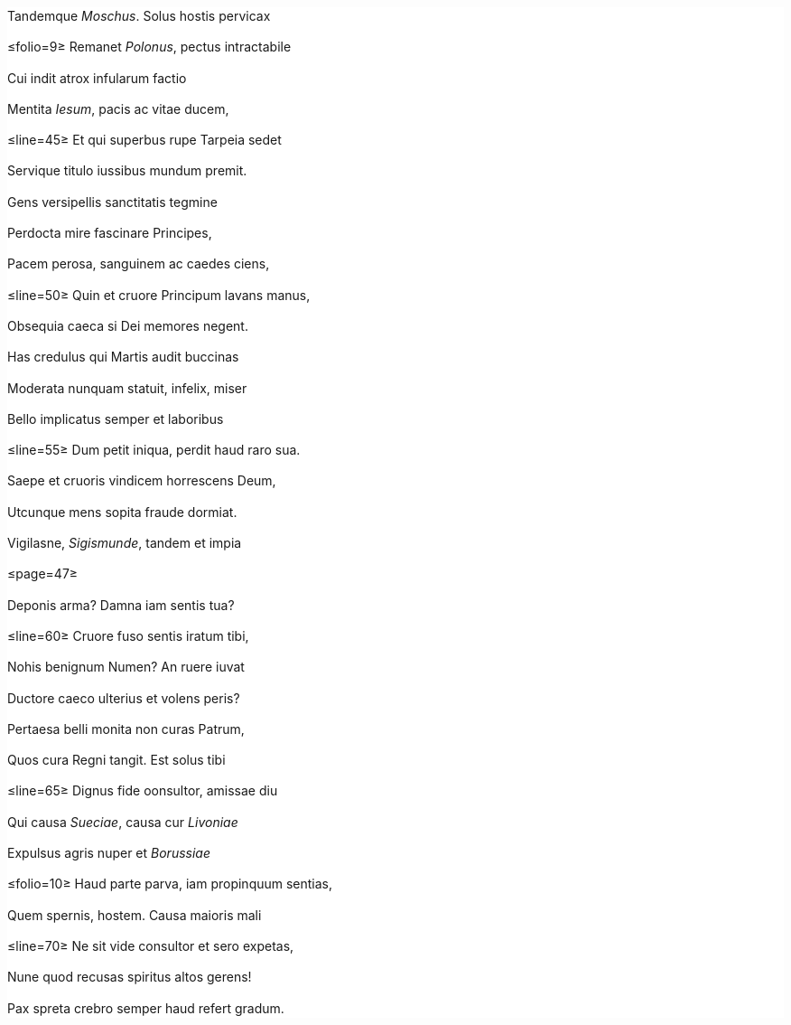 Tandemque *Moschus*. Solus hostis pervicax

≤folio=9≥ Remanet *Polonus*, pectus intractabile

Cui indit atrox infularum factio

Mentita *Iesum*, pacis ac vitae ducem,

≤line=45≥ Et qui superbus rupe Tarpeia sedet

Servique titulo iussibus mundum premit.

Gens versipellis sanctitatis tegmine

Perdocta mire fascinare Principes,

Pacem perosa, sanguinem ac caedes ciens,

≤line=50≥ Quin et cruore Principum lavans manus,

Obsequia caeca si Dei memores negent.

Has credulus qui Martis audit buccinas

Moderata nunquam statuit, infelix, miser

Bello implicatus semper et laboribus

≤line=55≥ Dum petit iniqua, perdit haud raro sua.

Saepe et cruoris vindicem horrescens Deum,

Utcunque mens sopita fraude dormiat.

Vigilasne, *Sigismunde*, tandem et impia

≤page=47≥

Deponis arma? Damna iam sentis tua?

≤line=60≥ Cruore fuso sentis iratum tibi,

Nohis benignum Numen? An ruere iuvat

Ductore caeco ulterius et volens peris?

Pertaesa belli monita non curas Patrum,

Quos cura Regni tangit. Est solus tibi

≤line=65≥ Dignus fide oonsultor, amissae diu

Qui causa *Sueciae*, causa cur *Livoniae*

Expulsus agris nuper et *Borussiae*

≤folio=10≥ Haud parte parva, iam propinquum sentias,

Quem spernis, hostem. Causa maioris mali

≤line=70≥ Ne sit vide consultor et sero expetas,

Nune quod recusas spiritus altos gerens!

Pax spreta crebro semper haud refert gradum.
